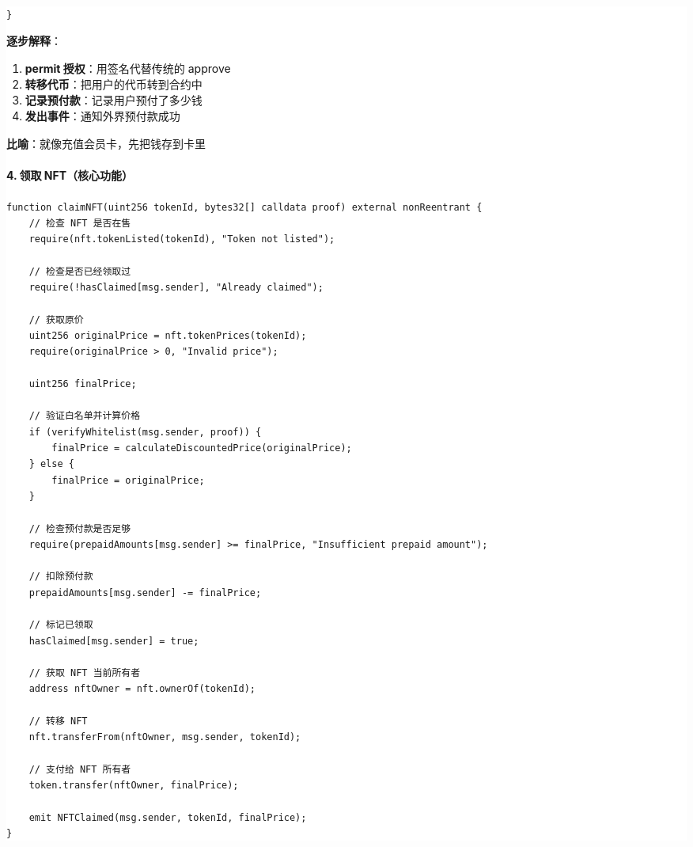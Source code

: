 ```solidity
}
```

**逐步解释**：
1. **permit 授权**：用签名代替传统的 approve
2. **转移代币**：把用户的代币转到合约中
3. **记录预付款**：记录用户预付了多少钱
4. **发出事件**：通知外界预付款成功

**比喻**：就像充值会员卡，先把钱存到卡里

#### 4. 领取 NFT（核心功能）

```solidity
function claimNFT(uint256 tokenId, bytes32[] calldata proof) external nonReentrant {
    // 检查 NFT 是否在售
    require(nft.tokenListed(tokenId), "Token not listed");
    
    // 检查是否已经领取过
    require(!hasClaimed[msg.sender], "Already claimed");
    
    // 获取原价
    uint256 originalPrice = nft.tokenPrices(tokenId);
    require(originalPrice > 0, "Invalid price");
    
    uint256 finalPrice;
    
    // 验证白名单并计算价格
    if (verifyWhitelist(msg.sender, proof)) {
        finalPrice = calculateDiscountedPrice(originalPrice);
    } else {
        finalPrice = originalPrice;
    }
    
    // 检查预付款是否足够
    require(prepaidAmounts[msg.sender] >= finalPrice, "Insufficient prepaid amount");
    
    // 扣除预付款
    prepaidAmounts[msg.sender] -= finalPrice;
    
    // 标记已领取
    hasClaimed[msg.sender] = true;
    
    // 获取 NFT 当前所有者
    address nftOwner = nft.ownerOf(tokenId);
    
    // 转移 NFT
    nft.transferFrom(nftOwner, msg.sender, tokenId);
    
    // 支付给 NFT 所有者
    token.transfer(nftOwner, finalPrice);
    
    emit NFTClaimed(msg.sender, tokenId, finalPrice);
}
```
